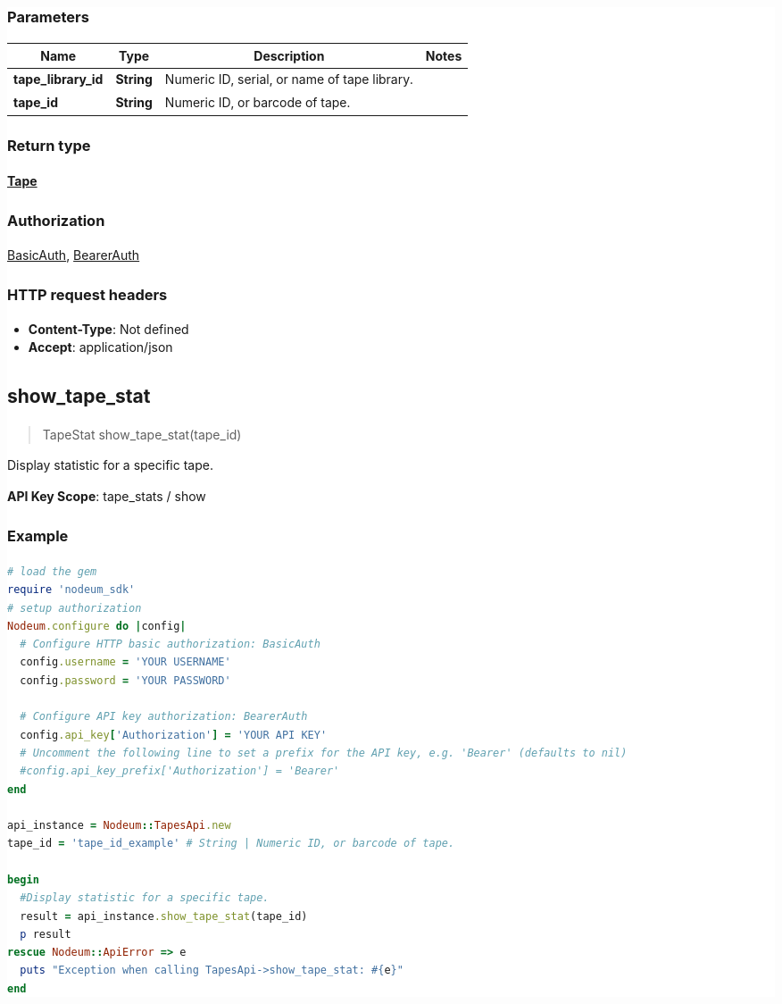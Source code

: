 ### Parameters


Name | Type | Description  | Notes
------------- | ------------- | ------------- | -------------
 **tape_library_id** | **String**| Numeric ID, serial, or name of tape library. | 
 **tape_id** | **String**| Numeric ID, or barcode of tape. | 

### Return type

[**Tape**](Tape.md)

### Authorization

[BasicAuth](../README.md#BasicAuth), [BearerAuth](../README.md#BearerAuth)

### HTTP request headers

- **Content-Type**: Not defined
- **Accept**: application/json


## show_tape_stat

> TapeStat show_tape_stat(tape_id)

Display statistic for a specific tape.

**API Key Scope**: tape_stats / show

### Example

```ruby
# load the gem
require 'nodeum_sdk'
# setup authorization
Nodeum.configure do |config|
  # Configure HTTP basic authorization: BasicAuth
  config.username = 'YOUR USERNAME'
  config.password = 'YOUR PASSWORD'

  # Configure API key authorization: BearerAuth
  config.api_key['Authorization'] = 'YOUR API KEY'
  # Uncomment the following line to set a prefix for the API key, e.g. 'Bearer' (defaults to nil)
  #config.api_key_prefix['Authorization'] = 'Bearer'
end

api_instance = Nodeum::TapesApi.new
tape_id = 'tape_id_example' # String | Numeric ID, or barcode of tape.

begin
  #Display statistic for a specific tape.
  result = api_instance.show_tape_stat(tape_id)
  p result
rescue Nodeum::ApiError => e
  puts "Exception when calling TapesApi->show_tape_stat: #{e}"
end
```
